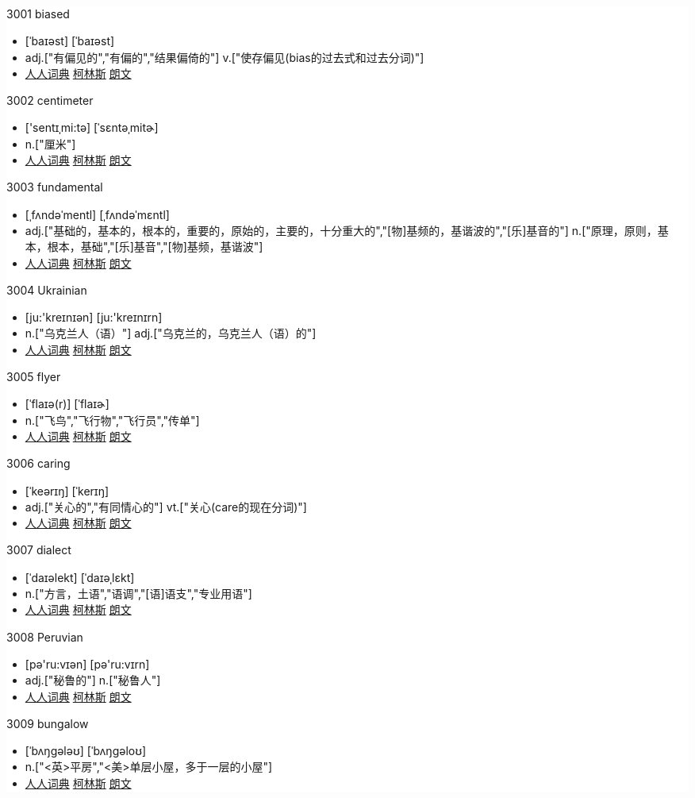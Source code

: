 3001 biased 
- [ˈbaɪəst]  [ˈbaɪəst] 
- adj.["有偏见的","有偏的","结果偏倚的"]  v.["使存偏见(bias的过去式和过去分词)"]   
- [人人词典](https://www.91dict.com/words?w=biased) [柯林斯](https://www.collinsdictionary.com/zh/dictionary/english/biased) [朗文](https://www.ldoceonline.com/dictionary/biased) 

3002 centimeter 
- ['sentɪˌmi:tə]  [ˈsɛntəˌmitɚ] 
- n.["厘米"]   
- [人人词典](https://www.91dict.com/words?w=centimeter) [柯林斯](https://www.collinsdictionary.com/zh/dictionary/english/centimeter) [朗文](https://www.ldoceonline.com/dictionary/centimeter) 

3003 fundamental 
- [ˌfʌndəˈmentl]  [ˌfʌndəˈmɛntl] 
- adj.["基础的，基本的，根本的，重要的，原始的，主要的，十分重大的","[物]基频的，基谐波的","[乐]基音的"]  n.["原理，原则，基本，根本，基础","[乐]基音","[物]基频，基谐波"]   
- [人人词典](https://www.91dict.com/words?w=fundamental) [柯林斯](https://www.collinsdictionary.com/zh/dictionary/english/fundamental) [朗文](https://www.ldoceonline.com/dictionary/fundamental) 

3004 Ukrainian 
- [ju:'kreɪnɪən]  [ju:'kreɪnɪrn] 
- n.["乌克兰人（语）"]  adj.["乌克兰的，乌克兰人（语）的"]   
- [人人词典](https://www.91dict.com/words?w=Ukrainian) [柯林斯](https://www.collinsdictionary.com/zh/dictionary/english/Ukrainian) [朗文](https://www.ldoceonline.com/dictionary/Ukrainian) 

3005 flyer 
- [ˈflaɪə(r)]  [ˈflaɪɚ] 
- n.["飞鸟","飞行物","飞行员","传单"]   
- [人人词典](https://www.91dict.com/words?w=flyer) [柯林斯](https://www.collinsdictionary.com/zh/dictionary/english/flyer) [朗文](https://www.ldoceonline.com/dictionary/flyer) 

3006 caring 
- [ˈkeərɪŋ]  [ˈkerɪŋ] 
- adj.["关心的","有同情心的"]  vt.["关心(care的现在分词)"]   
- [人人词典](https://www.91dict.com/words?w=caring) [柯林斯](https://www.collinsdictionary.com/zh/dictionary/english/caring) [朗文](https://www.ldoceonline.com/dictionary/caring) 

3007 dialect 
- [ˈdaɪəlekt]  [ˈdaɪəˌlɛkt] 
- n.["方言，土语","语调","[语]语支","专业用语"]   
- [人人词典](https://www.91dict.com/words?w=dialect) [柯林斯](https://www.collinsdictionary.com/zh/dictionary/english/dialect) [朗文](https://www.ldoceonline.com/dictionary/dialect) 

3008 Peruvian 
- [pə'ru:vɪən]  [pə'ru:vɪrn] 
- adj.["秘鲁的"]  n.["秘鲁人"]   
- [人人词典](https://www.91dict.com/words?w=Peruvian) [柯林斯](https://www.collinsdictionary.com/zh/dictionary/english/Peruvian) [朗文](https://www.ldoceonline.com/dictionary/Peruvian) 

3009 bungalow 
- [ˈbʌŋgələʊ]  [ˈbʌŋgəloʊ] 
- n.["<英>平房","<美>单层小屋，多于一层的小屋"]   
- [人人词典](https://www.91dict.com/words?w=bungalow) [柯林斯](https://www.collinsdictionary.com/zh/dictionary/english/bungalow) [朗文](https://www.ldoceonline.com/dictionary/bungalow) 
